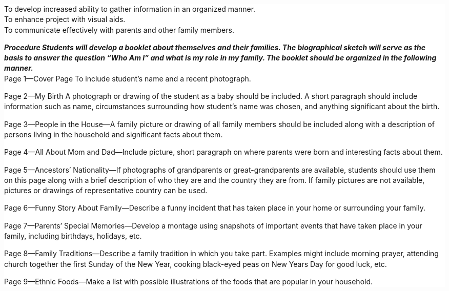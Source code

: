 <dt>
To develop increased ability to gather information in an organized manner.
<dt>
To enhance project with visual aids.
<dt>
To communicate effectively with parents and other family members.
</dt>
</dt>
</dt>
</dt>
</dl>
</blockquote>
<p>
<b>
<i>
<i>
<b>
Procedure
</b>
</i>
Students will develop a booklet about themselves and their families. The biographical sketch will serve as the basis to answer the question “Who Am I” and what is my role in my family. The booklet should be organized in the following manner.
</i>
</b>
<br/>
Page 1—Cover Page To include student’s name and a recent photograph.
</p>
<p>
Page 2—My Birth A photograph or drawing of the student as a baby should be included. A short paragraph should include information such as name, circumstances surrounding how student’s name was chosen, and anything significant about the birth.
</p>
<p>
Page 3—People in the House—A family picture or drawing of all family members should be included along with a description of persons living in the household and significant facts about them.
</p>
<p>
Page 4—All About Mom and Dad—Include picture, short paragraph on where parents were born and interesting facts about them.
</p>
<p>
Page 5—Ancestors’ Nationality—If photographs of grandparents or great-grandparents are available, students should use them on this page along with a brief description of who they are and the country they are from. If family pictures are not available, pictures or drawings of representative country can be used.
</p>
<p>
Page 6—Funny Story About Family—Describe a funny incident that has taken place in your home or surrounding your family.
</p>
<p>
Page 7—Parents’ Special Memories—Develop a montage using snapshots of important events that have taken place in your family, including birthdays, holidays, etc.
</p>
<p>
Page 8—Family Traditions—Describe a family tradition in which you take part. Examples might include morning prayer, attending church together the first Sunday of the New Year, cooking black-eyed peas on New Years Day for good luck, etc.
</p>
<p>
Page 9—Ethnic Foods—Make a list with possible illustrations of the foods that are popular in your household.
</p>